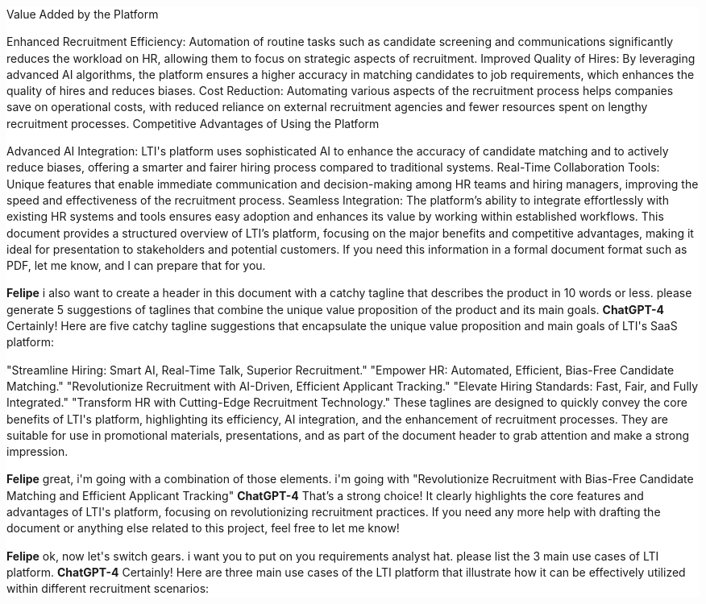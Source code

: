 Value Added by the Platform

Enhanced Recruitment Efficiency: Automation of routine tasks such as candidate screening and communications significantly reduces the workload on HR, allowing them to focus on strategic aspects of recruitment.
Improved Quality of Hires: By leveraging advanced AI algorithms, the platform ensures a higher accuracy in matching candidates to job requirements, which enhances the quality of hires and reduces biases.
Cost Reduction: Automating various aspects of the recruitment process helps companies save on operational costs, with reduced reliance on external recruitment agencies and fewer resources spent on lengthy recruitment processes.
Competitive Advantages of Using the Platform

Advanced AI Integration: LTI's platform uses sophisticated AI to enhance the accuracy of candidate matching and to actively reduce biases, offering a smarter and fairer hiring process compared to traditional systems.
Real-Time Collaboration Tools: Unique features that enable immediate communication and decision-making among HR teams and hiring managers, improving the speed and effectiveness of the recruitment process.
Seamless Integration: The platform’s ability to integrate effortlessly with existing HR systems and tools ensures easy adoption and enhances its value by working within established workflows.
This document provides a structured overview of LTI’s platform, focusing on the major benefits and competitive advantages, making it ideal for presentation to stakeholders and potential customers. If you need this information in a formal document format such as PDF, let me know, and I can prepare that for you.

**Felipe**
i also want to create a header in this document with a catchy tagline that describes the product in 10 words or less. please generate 5 suggestions of taglines that combine the unique value proposition of the product and its main goals.
**ChatGPT-4**
Certainly! Here are five catchy tagline suggestions that encapsulate the unique value proposition and main goals of LTI's SaaS platform:

"Streamline Hiring: Smart AI, Real-Time Talk, Superior Recruitment."
"Empower HR: Automated, Efficient, Bias-Free Candidate Matching."
"Revolutionize Recruitment with AI-Driven, Efficient Applicant Tracking."
"Elevate Hiring Standards: Fast, Fair, and Fully Integrated."
"Transform HR with Cutting-Edge Recruitment Technology."
These taglines are designed to quickly convey the core benefits of LTI's platform, highlighting its efficiency, AI integration, and the enhancement of recruitment processes. They are suitable for use in promotional materials, presentations, and as part of the document header to grab attention and make a strong impression.

**Felipe**
great, i'm going with a combination of those elements. i'm going with "Revolutionize Recruitment with Bias-Free Candidate Matching and Efficient Applicant Tracking"
**ChatGPT-4**
That’s a strong choice! It clearly highlights the core features and advantages of LTI's platform, focusing on revolutionizing recruitment practices. If you need any more help with drafting the document or anything else related to this project, feel free to let me know!

**Felipe**
ok, now let's switch gears. i want you to put on you requirements analyst hat. please list the 3 main use cases of LTI platform.
**ChatGPT-4**
Certainly! Here are three main use cases of the LTI platform that illustrate how it can be effectively utilized within different recruitment scenarios:
